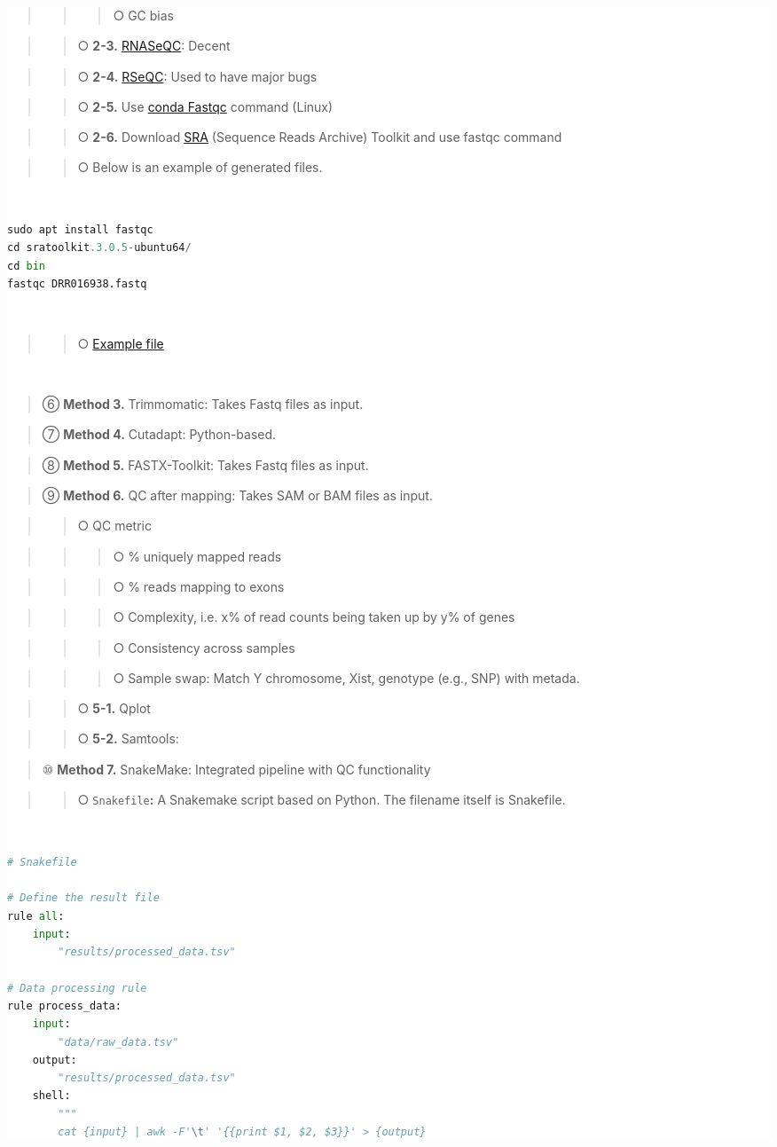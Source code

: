 >>> ○ GC bias

>> ○ **2-3.** [RNASeQC](https://pmc.ncbi.nlm.nih.gov/articles/PMC3356847/): Decent

>> ○ **2-4.** [RSeQC](https://rseqc.sourceforge.net/): Used to have major bugs 

>> ○ **2-5.** Use [conda Fastqc](https://anaconda.org/bioconda/fastqc) command (Linux)

>> ○ **2-6.** Download [SRA](https://github.com/ncbi/sra-tools/wiki/01.-Downloading-SRA-Toolkit) (Sequence Reads Archive) Toolkit and use fastqc command 

>> ○ Below is an example of generated files.

<br>

```python
sudo apt install fastqc
cd sratoolkit.3.0.5-ubuntu64/
cd bin
fastqc DRR016938.fastq
```

<br>

>> ○ [Example file](https://blog.kakaocdn.net/dn/o8SJ5/btrZg87gc3v/Gtc3ZDwWnJ5BqBcb2zW7tK/DRR016938_fastqc.html?attach=1&knm=tfile.html)

<br>

> ⑥ **Method 3.** Trimmomatic: Takes Fastq files as input.

> ⑦ **Method 4.** Cutadapt: Python-based.

> ⑧ **Method 5.** FASTX-Toolkit: Takes Fastq files as input.

> ⑨ **Method 6.** QC after mapping: Takes SAM or BAM files as input.

>> ○ QC metric 

>>> ○ % uniquely mapped reads

>>> ○ % reads mapping to exons

>>> ○ Complexity, i.e. x% of read counts being taken up by y% of genes

>>> ○ Consistency across samples 

>>> ○ Sample swap: Match Y chromosome, Xist, genotype (e.g., SNP) with metada. 

>> ○ **5-1.** Qplot

>> ○ **5-2.** Samtools: 

> ⑩ **Method 7.** SnakeMake: Integrated pipeline with QC functionality

>> ○ `Snakefile`**:** A Snakemake script based on Python. The filename itself is Snakefile.

<br>

```python
# Snakefile

# Define the result file
rule all:
    input:
        "results/processed_data.tsv"

# Data processing rule
rule process_data:
    input:
        "data/raw_data.tsv"
    output:
        "results/processed_data.tsv"
    shell:
        """
        cat {input} | awk -F'\t' '{{print $1, $2, $3}}' > {output}
```